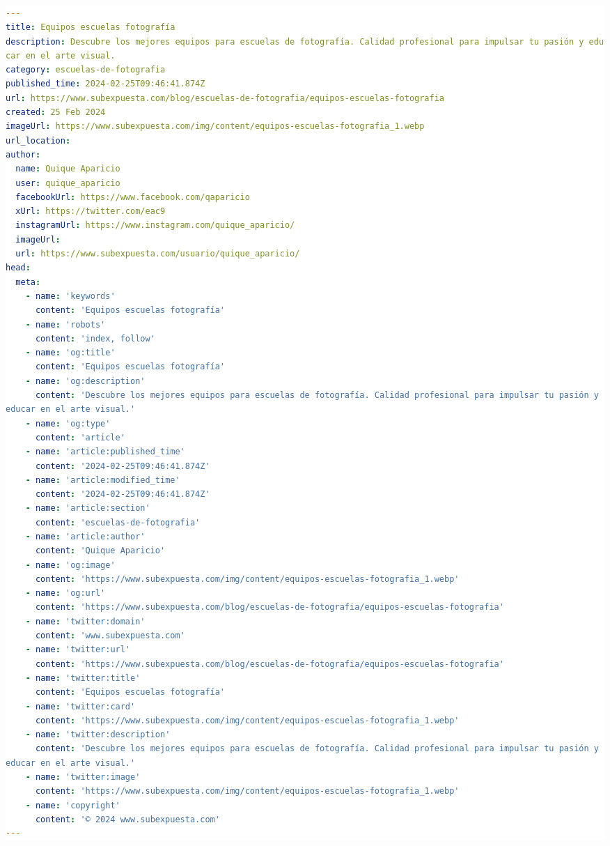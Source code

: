 ```yaml
---
title: Equipos escuelas fotografía
description: Descubre los mejores equipos para escuelas de fotografía. Calidad profesional para impulsar tu pasión y educar en el arte visual.
category: escuelas-de-fotografia
published_time: 2024-02-25T09:46:41.874Z
url: https://www.subexpuesta.com/blog/escuelas-de-fotografia/equipos-escuelas-fotografia
created: 25 Feb 2024
imageUrl: https://www.subexpuesta.com/img/content/equipos-escuelas-fotografia_1.webp
url_location:
author:
  name: Quique Aparicio
  user: quique_aparicio
  facebookUrl: https://www.facebook.com/qaparicio
  xUrl: https://twitter.com/eac9
  instagramUrl: https://www.instagram.com/quique_aparicio/
  imageUrl: 
  url: https://www.subexpuesta.com/usuario/quique_aparicio/
head:
  meta:
    - name: 'keywords'
      content: 'Equipos escuelas fotografía'
    - name: 'robots'
      content: 'index, follow'
    - name: 'og:title'
      content: 'Equipos escuelas fotografía'
    - name: 'og:description'
      content: 'Descubre los mejores equipos para escuelas de fotografía. Calidad profesional para impulsar tu pasión y educar en el arte visual.'
    - name: 'og:type'
      content: 'article'
    - name: 'article:published_time'
      content: '2024-02-25T09:46:41.874Z'
    - name: 'article:modified_time'
      content: '2024-02-25T09:46:41.874Z'
    - name: 'article:section'
      content: 'escuelas-de-fotografia'
    - name: 'article:author'
      content: 'Quique Aparicio'
    - name: 'og:image'
      content: 'https://www.subexpuesta.com/img/content/equipos-escuelas-fotografia_1.webp'
    - name: 'og:url'
      content: 'https://www.subexpuesta.com/blog/escuelas-de-fotografia/equipos-escuelas-fotografia'
    - name: 'twitter:domain'
      content: 'www.subexpuesta.com'
    - name: 'twitter:url'
      content: 'https://www.subexpuesta.com/blog/escuelas-de-fotografia/equipos-escuelas-fotografia'
    - name: 'twitter:title'
      content: 'Equipos escuelas fotografía'
    - name: 'twitter:card'
      content: 'https://www.subexpuesta.com/img/content/equipos-escuelas-fotografia_1.webp'
    - name: 'twitter:description'
      content: 'Descubre los mejores equipos para escuelas de fotografía. Calidad profesional para impulsar tu pasión y educar en el arte visual.'
    - name: 'twitter:image'
      content: 'https://www.subexpuesta.com/img/content/equipos-escuelas-fotografia_1.webp'
    - name: 'copyright'
      content: '© 2024 www.subexpuesta.com'
---
```
